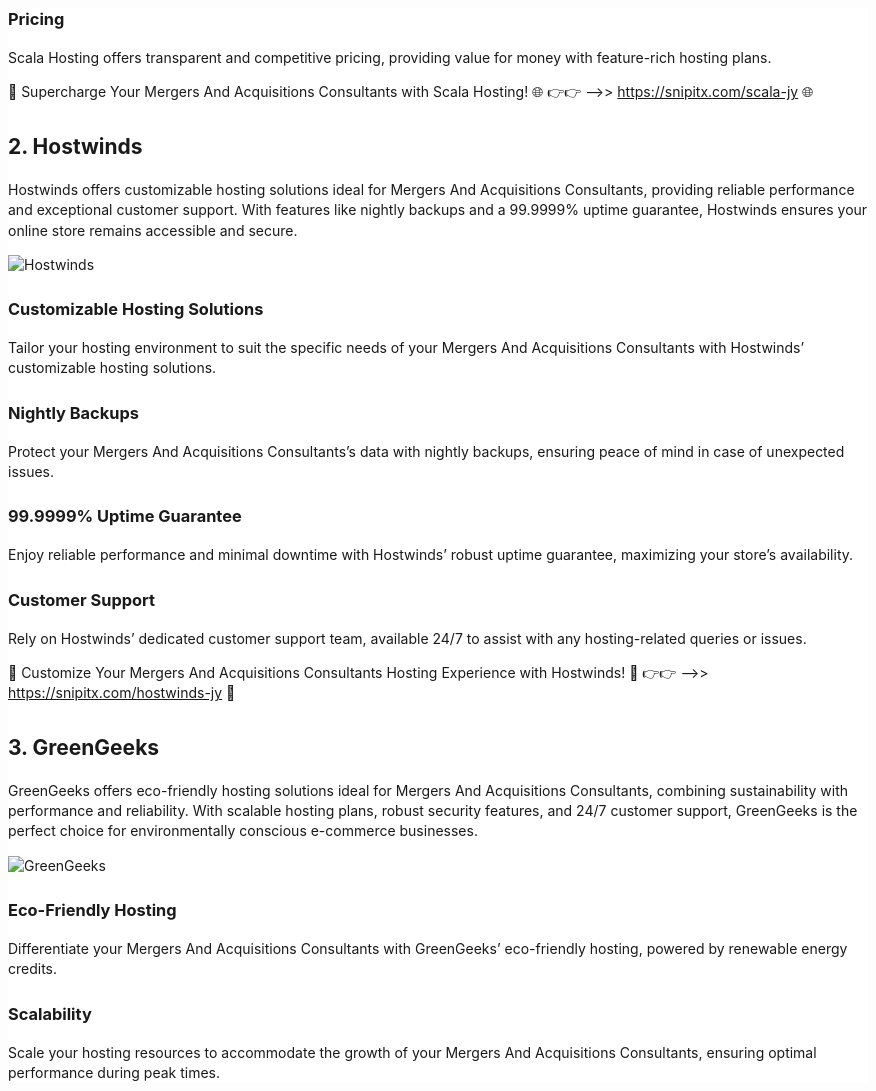 ### Pricing
Scala Hosting offers transparent and competitive pricing, providing value for money with feature-rich hosting plans.

🚀 Supercharge Your Mergers And Acquisitions Consultants with Scala Hosting! 🌐
👉👉 -->> https://snipitx.com/scala-jy 🌐

## 2. Hostwinds

Hostwinds offers customizable hosting solutions ideal for Mergers And Acquisitions Consultants, providing reliable performance and exceptional customer support. With features like nightly backups and a 99.9999% uptime guarantee, Hostwinds ensures your online store remains accessible and secure.

![Hostwinds](https://i.imgur.com/53aSNXx.jpeg "Hostwinds Hosting")

### Customizable Hosting Solutions
Tailor your hosting environment to suit the specific needs of your Mergers And Acquisitions Consultants with Hostwinds’ customizable hosting solutions.

### Nightly Backups
Protect your Mergers And Acquisitions Consultants’s data with nightly backups, ensuring peace of mind in case of unexpected issues.

### 99.9999% Uptime Guarantee
Enjoy reliable performance and minimal downtime with Hostwinds’ robust uptime guarantee, maximizing your store’s availability.

### Customer Support
Rely on Hostwinds’ dedicated customer support team, available 24/7 to assist with any hosting-related queries or issues.

🌟 Customize Your Mergers And Acquisitions Consultants Hosting Experience with Hostwinds! 🚀
👉👉 -->> https://snipitx.com/hostwinds-jy 🚀


## 3. GreenGeeks

GreenGeeks offers eco-friendly hosting solutions ideal for Mergers And Acquisitions Consultants, combining sustainability with performance and reliability. With scalable hosting plans, robust security features, and 24/7 customer support, GreenGeeks is the perfect choice for environmentally conscious e-commerce businesses.

![GreenGeeks](https://i.imgur.com/eEwuntu.jpg "GreenGeeks Hosting")

### Eco-Friendly Hosting
Differentiate your Mergers And Acquisitions Consultants with GreenGeeks’ eco-friendly hosting, powered by renewable energy credits.

### Scalability
Scale your hosting resources to accommodate the growth of your Mergers And Acquisitions Consultants, ensuring optimal performance during peak times.
